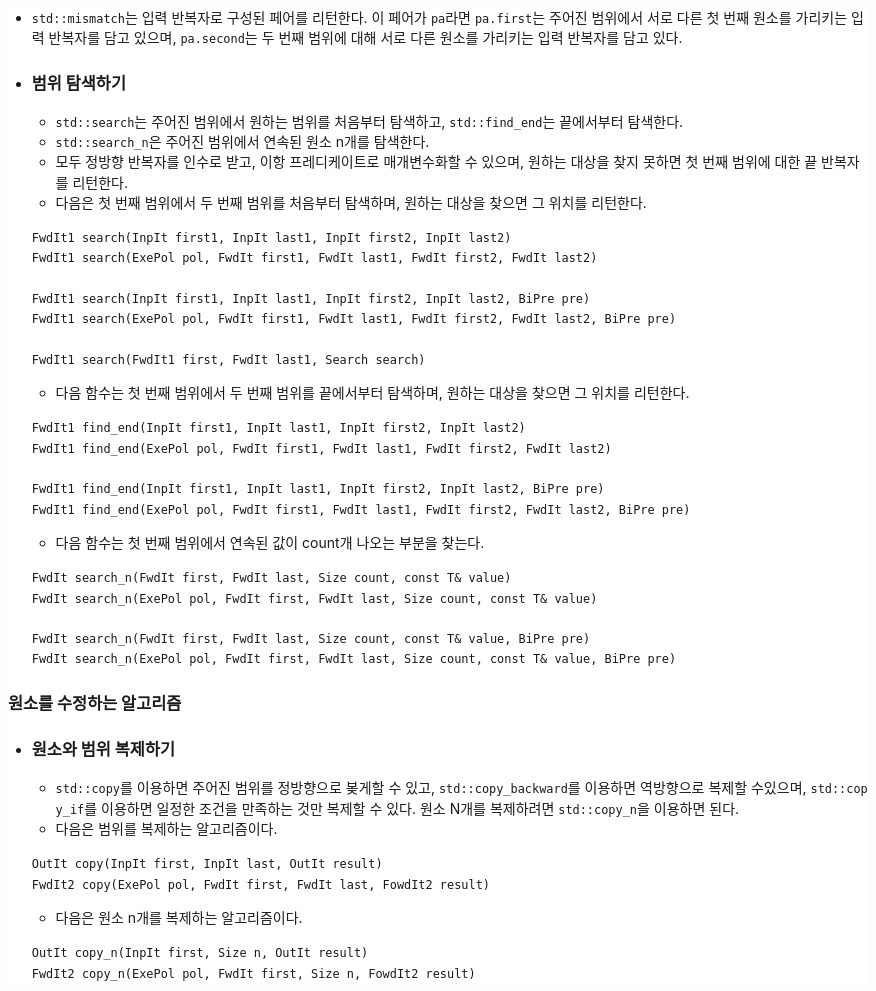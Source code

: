 
  - `std::mismatch`는 입력 반복자로 구성된 페어를 리턴한다. 이 페어가 `pa`라면 `pa.first`는 주어진 범위에서 서로 다른 첫 번째 원소를 가리키는 입력 반복자를 담고 있으며, `pa.second`는 두 번째 범위에 대해 서로 다른 원소를 가리키는 입력 반복자를 담고 있다.

- ### 범위 탐색하기

  - `std::search`는 주어진 범위에서 원하는 범위를 처음부터 탐색하고, `std::find_end`는 끝에서부터 탐색한다.
  - `std::search_n`은 주어진 범위에서 연속된 원소 n개를 탐색한다.
  - 모두 정방향 반복자를 인수로 받고, 이항 프레디케이트로 매개변수화할 수 있으며, 원하는 대상을 찾지 못하면 첫 번째 범위에 대한 끝 반복자를 리턴한다.
  - 다음은 첫 번째 범위에서 두 번째 범위를 처음부터 탐색하며, 원하는 대상을 찾으면 그 위치를 리턴한다.

  ```
  FwdIt1 search(InpIt first1, InpIt last1, InpIt first2, InpIt last2)
  FwdIt1 search(ExePol pol, FwdIt first1, FwdIt last1, FwdIt first2, FwdIt last2)

  FwdIt1 search(InpIt first1, InpIt last1, InpIt first2, InpIt last2, BiPre pre)
  FwdIt1 search(ExePol pol, FwdIt first1, FwdIt last1, FwdIt first2, FwdIt last2, BiPre pre)

  FwdIt1 search(FwdIt1 first, FwdIt last1, Search search)
  ```

  - 다음 함수는 첫 번째 범위에서 두 번째 범위를 끝에서부터 탐색하며, 원하는 대상을 찾으면 그 위치를 리턴한다.

  ```
  FwdIt1 find_end(InpIt first1, InpIt last1, InpIt first2, InpIt last2)
  FwdIt1 find_end(ExePol pol, FwdIt first1, FwdIt last1, FwdIt first2, FwdIt last2)

  FwdIt1 find_end(InpIt first1, InpIt last1, InpIt first2, InpIt last2, BiPre pre)
  FwdIt1 find_end(ExePol pol, FwdIt first1, FwdIt last1, FwdIt first2, FwdIt last2, BiPre pre)
  ```

  - 다음 함수는 첫 번째 범위에서 연속된 값이 count개 나오는 부분을 찾는다.

  ```
  FwdIt search_n(FwdIt first, FwdIt last, Size count, const T& value)
  FwdIt search_n(ExePol pol, FwdIt first, FwdIt last, Size count, const T& value)

  FwdIt search_n(FwdIt first, FwdIt last, Size count, const T& value, BiPre pre)
  FwdIt search_n(ExePol pol, FwdIt first, FwdIt last, Size count, const T& value, BiPre pre)
  ```

### 원소를 수정하는 알고리즘

- ### 원소와 범위 복제하기

  - `std::copy`를 이용하면 주어진 범위를 정방향으로 봊게할 수 있고, `std::copy_backward`를 이용하면 역방향으로 복제할 수있으며, `std::copy_if`를 이용하면 일정한 조건을 만족하는 것만 복제할 수 있다. 원소 N개를 복제하려면 `std::copy_n`을 이용하면 된다.
  - 다음은 범위를 복제하는 알고리즘이다.

  ```
  OutIt copy(InpIt first, InpIt last, OutIt result)
  FwdIt2 copy(ExePol pol, FwdIt first, FwdIt last, FowdIt2 result)
  ```

  - 다음은 원소 n개를 복제하는 알고리즘이다.

  ```
  OutIt copy_n(InpIt first, Size n, OutIt result)
  FwdIt2 copy_n(ExePol pol, FwdIt first, Size n, FowdIt2 result)
  ```
